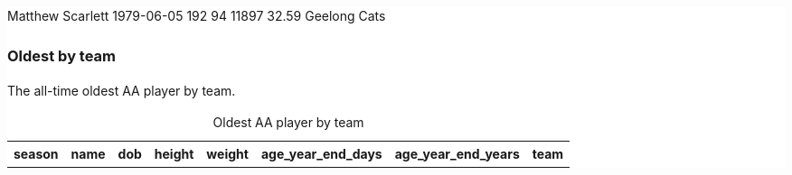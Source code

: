 </td>
<td style="text-align:left;">
Matthew Scarlett
</td>
<td style="text-align:left;">
1979-06-05
</td>
<td style="text-align:right;">
192
</td>
<td style="text-align:right;">
94
</td>
<td style="text-align:right;">
11897
</td>
<td style="text-align:right;">
32.59
</td>
<td style="text-align:left;">
Geelong Cats
</td>
</tr>
</tbody>
</table>

### Oldest by team

The all-time oldest AA player by team.

<table class="table table-striped table-condensed" style="margin-left: auto; margin-right: auto;">
<caption>
Oldest AA player by team
</caption>
<thead>
<tr>
<th style="text-align:right;">
season
</th>
<th style="text-align:left;">
name
</th>
<th style="text-align:left;">
dob
</th>
<th style="text-align:right;">
height
</th>
<th style="text-align:right;">
weight
</th>
<th style="text-align:right;">
age_year_end_days
</th>
<th style="text-align:right;">
age_year_end_years
</th>
<th style="text-align:left;">
team
</th>
</tr>
</thead>
<tbody>
<tr>